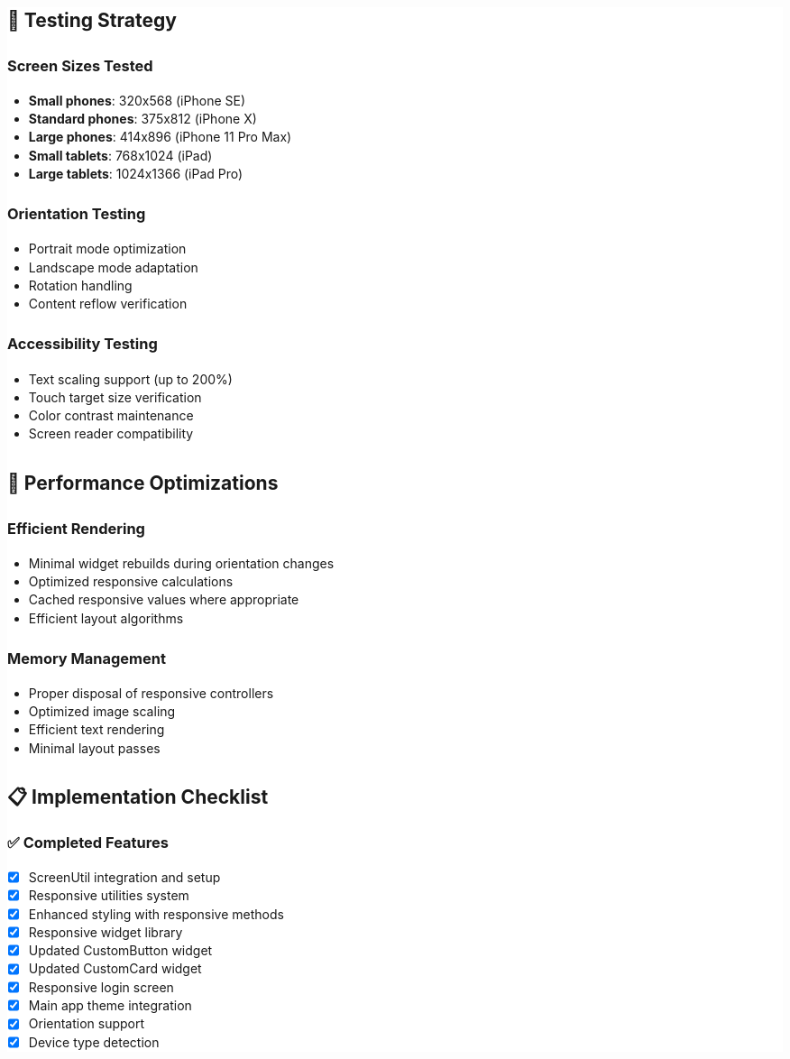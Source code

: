 ## 📱 Testing Strategy

### Screen Sizes Tested
- **Small phones**: 320x568 (iPhone SE)
- **Standard phones**: 375x812 (iPhone X)
- **Large phones**: 414x896 (iPhone 11 Pro Max)
- **Small tablets**: 768x1024 (iPad)
- **Large tablets**: 1024x1366 (iPad Pro)

### Orientation Testing
- Portrait mode optimization
- Landscape mode adaptation
- Rotation handling
- Content reflow verification

### Accessibility Testing
- Text scaling support (up to 200%)
- Touch target size verification
- Color contrast maintenance
- Screen reader compatibility

## 🚀 Performance Optimizations

### Efficient Rendering
- Minimal widget rebuilds during orientation changes
- Optimized responsive calculations
- Cached responsive values where appropriate
- Efficient layout algorithms

### Memory Management
- Proper disposal of responsive controllers
- Optimized image scaling
- Efficient text rendering
- Minimal layout passes

## 📋 Implementation Checklist

### ✅ Completed Features
- [x] ScreenUtil integration and setup
- [x] Responsive utilities system
- [x] Enhanced styling with responsive methods
- [x] Responsive widget library
- [x] Updated CustomButton widget
- [x] Updated CustomCard widget
- [x] Responsive login screen
- [x] Main app theme integration
- [x] Orientation support
- [x] Device type detection
